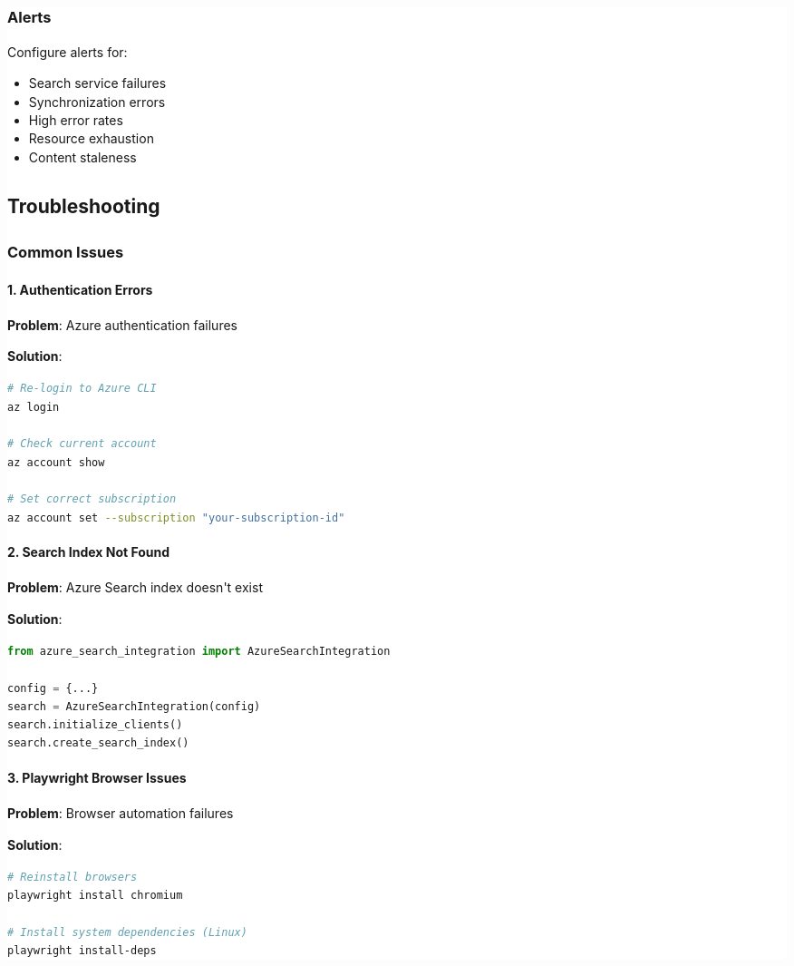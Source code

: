 ### Alerts

Configure alerts for:

- Search service failures
- Synchronization errors
- High error rates
- Resource exhaustion
- Content staleness

## Troubleshooting

### Common Issues

#### 1. Authentication Errors

**Problem**: Azure authentication failures

**Solution**:
```bash
# Re-login to Azure CLI
az login

# Check current account
az account show

# Set correct subscription
az account set --subscription "your-subscription-id"
```

#### 2. Search Index Not Found

**Problem**: Azure Search index doesn't exist

**Solution**:
```python
from azure_search_integration import AzureSearchIntegration

config = {...}
search = AzureSearchIntegration(config)
search.initialize_clients()
search.create_search_index()
```

#### 3. Playwright Browser Issues

**Problem**: Browser automation failures

**Solution**:
```bash
# Reinstall browsers
playwright install chromium

# Install system dependencies (Linux)
playwright install-deps
```
